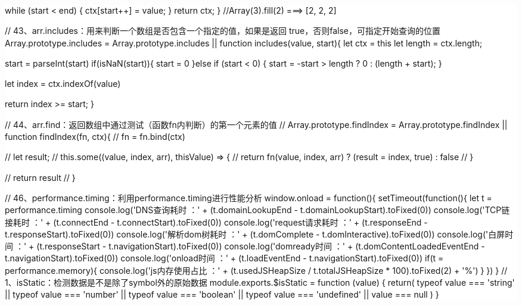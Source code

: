  while (start < end) {
    ctx[start++] = value;
  }
  return ctx;
}
//Array(3).fill(2) ===> [2, 2, 2]

//   43、arr.includes：用来判断一个数组是否包含一个指定的值，如果是返回 true，否则false，可指定开始查询的位置
Array.prototype.includes = Array.prototype.includes || function includes(value, start){
  let ctx = this
  let length = ctx.length;
   
  start = parseInt(start)
  if(isNaN(start)){
    start = 0
  }else if (start < 0) {
    start = -start > length ? 0 : (length + start);
   }
   
  let index = ctx.indexOf(value)
   
  return index >= start;
}

//   44、arr.find：返回数组中通过测试（函数fn内判断）的第一个元素的值
// Array.prototype.findIndex = Array.prototype.findIndex || function findIndex(fn, ctx){
//     fn = fn.bind(ctx)
   
//     let result;
//     this.some((value, index, arr), thisValue) => {
//       return fn(value, index, arr) ? (result = index, true) : false
//     }
   
//     return result
// }

// 46、performance.timing：利用performance.timing进行性能分析
window.onload = function(){
  setTimeout(function(){
    let t = performance.timing
    console.log('DNS查询耗时 ：' + (t.domainLookupEnd - t.domainLookupStart).toFixed(0))
    console.log('TCP链接耗时 ：' + (t.connectEnd - t.connectStart).toFixed(0))
    console.log('request请求耗时 ：' + (t.responseEnd - t.responseStart).toFixed(0))
    console.log('解析dom树耗时 ：' + (t.domComplete - t.domInteractive).toFixed(0))
    console.log('白屏时间 ：' + (t.responseStart - t.navigationStart).toFixed(0))
    console.log('domready时间 ：' + (t.domContentLoadedEventEnd - t.navigationStart).toFixed(0))
    console.log('onload时间 ：' + (t.loadEventEnd - t.navigationStart).toFixed(0))
    if(t = performance.memory){
      console.log('js内存使用占比 ：' + (t.usedJSHeapSize / t.totalJSHeapSize * 100).toFixed(2) + '%')
    }
  })
}
//  1、isStatic：检测数据是不是除了symbol外的原始数据
module.exports.$isStatic =  function (value) {
    return(
      typeof value === 'string' ||
      typeof value === 'number' ||
      typeof value === 'boolean' ||
      typeof value === 'undefined' ||
      value === null
    )
  }
